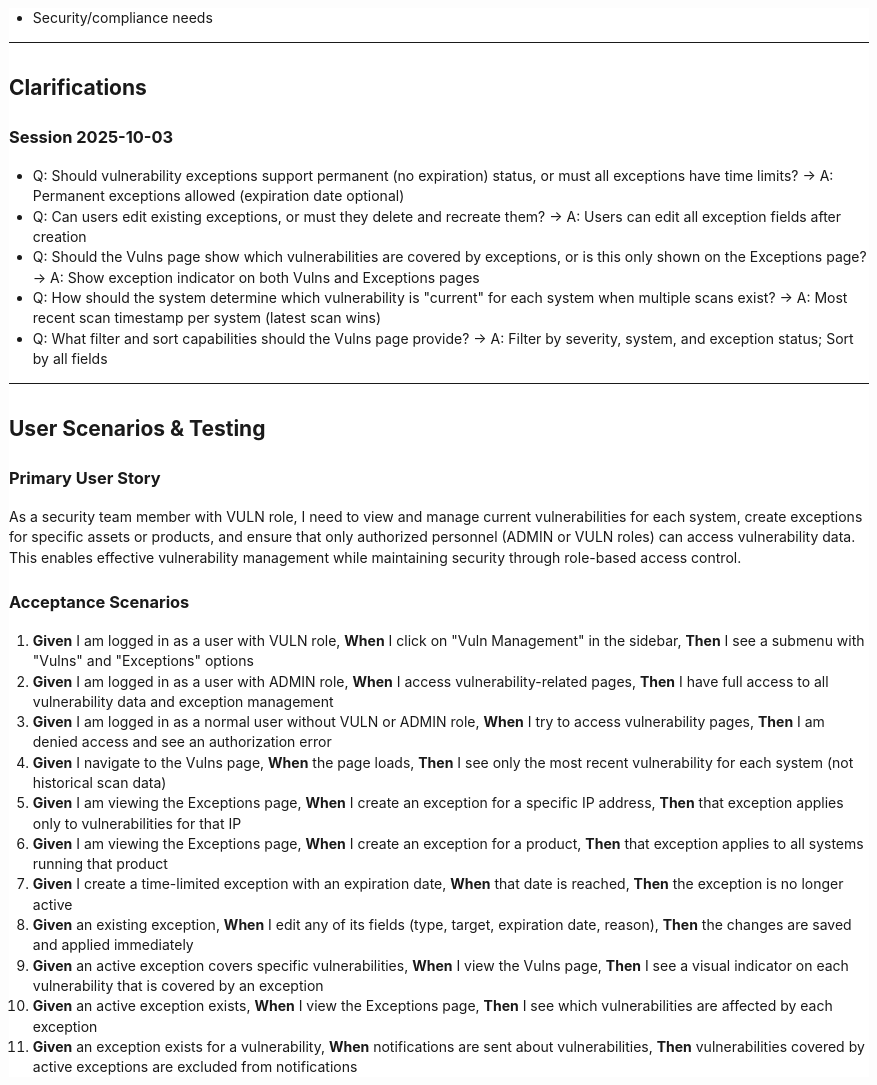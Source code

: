    - Security/compliance needs

---

## Clarifications

### Session 2025-10-03
- Q: Should vulnerability exceptions support permanent (no expiration) status, or must all exceptions have time limits? → A: Permanent exceptions allowed (expiration date optional)
- Q: Can users edit existing exceptions, or must they delete and recreate them? → A: Users can edit all exception fields after creation
- Q: Should the Vulns page show which vulnerabilities are covered by exceptions, or is this only shown on the Exceptions page? → A: Show exception indicator on both Vulns and Exceptions pages
- Q: How should the system determine which vulnerability is "current" for each system when multiple scans exist? → A: Most recent scan timestamp per system (latest scan wins)
- Q: What filter and sort capabilities should the Vulns page provide? → A: Filter by severity, system, and exception status; Sort by all fields

---

## User Scenarios & Testing

### Primary User Story
As a security team member with VULN role, I need to view and manage current vulnerabilities for each system, create exceptions for specific assets or products, and ensure that only authorized personnel (ADMIN or VULN roles) can access vulnerability data. This enables effective vulnerability management while maintaining security through role-based access control.

### Acceptance Scenarios
1. **Given** I am logged in as a user with VULN role, **When** I click on "Vuln Management" in the sidebar, **Then** I see a submenu with "Vulns" and "Exceptions" options
2. **Given** I am logged in as a user with ADMIN role, **When** I access vulnerability-related pages, **Then** I have full access to all vulnerability data and exception management
3. **Given** I am logged in as a normal user without VULN or ADMIN role, **When** I try to access vulnerability pages, **Then** I am denied access and see an authorization error
4. **Given** I navigate to the Vulns page, **When** the page loads, **Then** I see only the most recent vulnerability for each system (not historical scan data)
5. **Given** I am viewing the Exceptions page, **When** I create an exception for a specific IP address, **Then** that exception applies only to vulnerabilities for that IP
6. **Given** I am viewing the Exceptions page, **When** I create an exception for a product, **Then** that exception applies to all systems running that product
7. **Given** I create a time-limited exception with an expiration date, **When** that date is reached, **Then** the exception is no longer active
8. **Given** an existing exception, **When** I edit any of its fields (type, target, expiration date, reason), **Then** the changes are saved and applied immediately
9. **Given** an active exception covers specific vulnerabilities, **When** I view the Vulns page, **Then** I see a visual indicator on each vulnerability that is covered by an exception
10. **Given** an active exception exists, **When** I view the Exceptions page, **Then** I see which vulnerabilities are affected by each exception
11. **Given** an exception exists for a vulnerability, **When** notifications are sent about vulnerabilities, **Then** vulnerabilities covered by active exceptions are excluded from notifications
